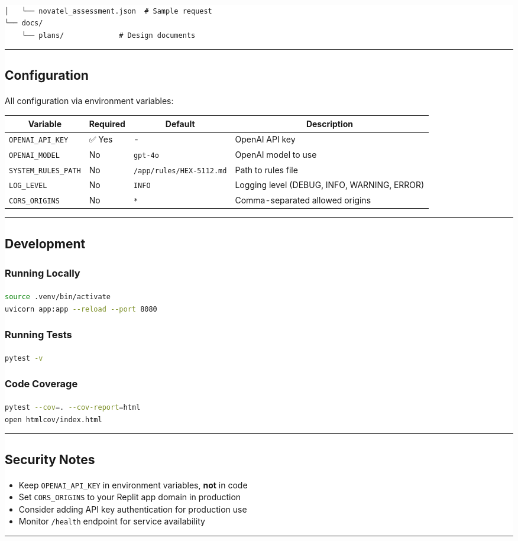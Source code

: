 ```
│   └── novatel_assessment.json  # Sample request
└── docs/
    └── plans/             # Design documents
```

---

## Configuration

All configuration via environment variables:

| Variable | Required | Default | Description |
|----------|----------|---------|-------------|
| `OPENAI_API_KEY` | ✅ Yes | - | OpenAI API key |
| `OPENAI_MODEL` | No | `gpt-4o` | OpenAI model to use |
| `SYSTEM_RULES_PATH` | No | `/app/rules/HEX-5112.md` | Path to rules file |
| `LOG_LEVEL` | No | `INFO` | Logging level (DEBUG, INFO, WARNING, ERROR) |
| `CORS_ORIGINS` | No | `*` | Comma-separated allowed origins |

---

## Development

### Running Locally
```bash
source .venv/bin/activate
uvicorn app:app --reload --port 8080
```

### Running Tests
```bash
pytest -v
```

### Code Coverage
```bash
pytest --cov=. --cov-report=html
open htmlcov/index.html
```

---

## Security Notes
- Keep `OPENAI_API_KEY` in environment variables, **not** in code
- Set `CORS_ORIGINS` to your Replit app domain in production
- Consider adding API key authentication for production use
- Monitor `/health` endpoint for service availability

---